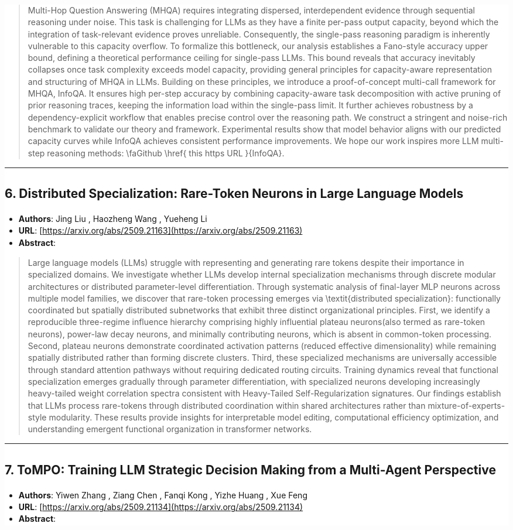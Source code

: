 > Multi-Hop Question Answering (MHQA) requires integrating dispersed, interdependent evidence through sequential reasoning under noise. This task is challenging for LLMs as they have a finite per-pass output capacity, beyond which the integration of task-relevant evidence proves unreliable. Consequently, the single-pass reasoning paradigm is inherently vulnerable to this capacity overflow. To formalize this bottleneck, our analysis establishes a Fano-style accuracy upper bound, defining a theoretical performance ceiling for single-pass LLMs. This bound reveals that accuracy inevitably collapses once task complexity exceeds model capacity, providing general principles for capacity-aware representation and structuring of MHQA in LLMs. Building on these principles, we introduce a proof-of-concept multi-call framework for MHQA, InfoQA. It ensures high per-step accuracy by combining capacity-aware task decomposition with active pruning of prior reasoning traces, keeping the information load within the single-pass limit. It further achieves robustness by a dependency-explicit workflow that enables precise control over the reasoning path. We construct a stringent and noise-rich benchmark to validate our theory and framework. Experimental results show that model behavior aligns with our predicted capacity curves while InfoQA achieves consistent performance improvements. We hope our work inspires more LLM multi-step reasoning methods: \faGithub \href{ this https URL }{InfoQA}.

---

## 6. Distributed Specialization: Rare-Token Neurons in Large Language Models
- **Authors**: Jing Liu , Haozheng Wang , Yueheng Li
- **URL**: [https://arxiv.org/abs/2509.21163](https://arxiv.org/abs/2509.21163)
- **Abstract**:
> Large language models (LLMs) struggle with representing and generating rare tokens despite their importance in specialized domains. We investigate whether LLMs develop internal specialization mechanisms through discrete modular architectures or distributed parameter-level differentiation. Through systematic analysis of final-layer MLP neurons across multiple model families, we discover that rare-token processing emerges via \textit{distributed specialization}: functionally coordinated but spatially distributed subnetworks that exhibit three distinct organizational principles. First, we identify a reproducible three-regime influence hierarchy comprising highly influential plateau neurons(also termed as rare-token neurons), power-law decay neurons, and minimally contributing neurons, which is absent in common-token processing. Second, plateau neurons demonstrate coordinated activation patterns (reduced effective dimensionality) while remaining spatially distributed rather than forming discrete clusters. Third, these specialized mechanisms are universally accessible through standard attention pathways without requiring dedicated routing circuits. Training dynamics reveal that functional specialization emerges gradually through parameter differentiation, with specialized neurons developing increasingly heavy-tailed weight correlation spectra consistent with Heavy-Tailed Self-Regularization signatures. Our findings establish that LLMs process rare-tokens through distributed coordination within shared architectures rather than mixture-of-experts-style modularity. These results provide insights for interpretable model editing, computational efficiency optimization, and understanding emergent functional organization in transformer networks.

---

## 7. ToMPO: Training LLM Strategic Decision Making from a Multi-Agent Perspective
- **Authors**: Yiwen Zhang , Ziang Chen , Fanqi Kong , Yizhe Huang , Xue Feng
- **URL**: [https://arxiv.org/abs/2509.21134](https://arxiv.org/abs/2509.21134)
- **Abstract**:
